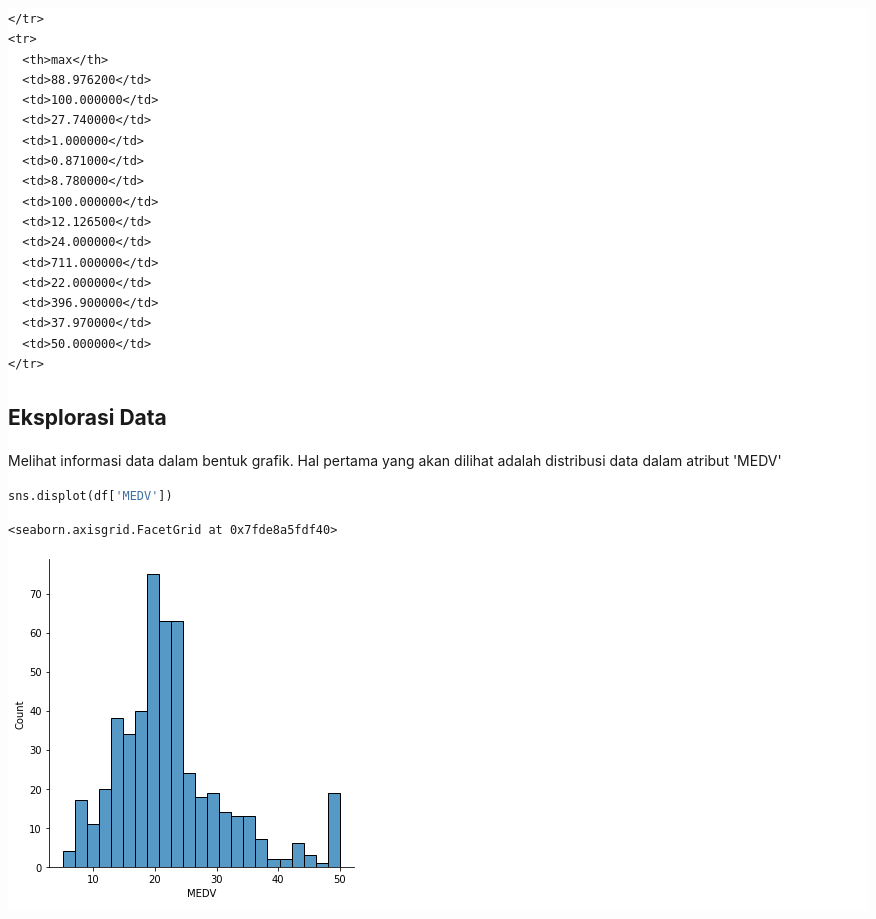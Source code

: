     </tr>
    <tr>
      <th>max</th>
      <td>88.976200</td>
      <td>100.000000</td>
      <td>27.740000</td>
      <td>1.000000</td>
      <td>0.871000</td>
      <td>8.780000</td>
      <td>100.000000</td>
      <td>12.126500</td>
      <td>24.000000</td>
      <td>711.000000</td>
      <td>22.000000</td>
      <td>396.900000</td>
      <td>37.970000</td>
      <td>50.000000</td>
    </tr>
  </tbody>
</table>
</div>



## Eksplorasi Data
Melihat informasi data dalam bentuk grafik. Hal pertama yang akan dilihat adalah distribusi data dalam atribut 'MEDV'


```python
sns.displot(df['MEDV'])
```




    <seaborn.axisgrid.FacetGrid at 0x7fde8a5fdf40>




    
![png](boston_housing_c_files/boston_housing_c_12_1.png)
    